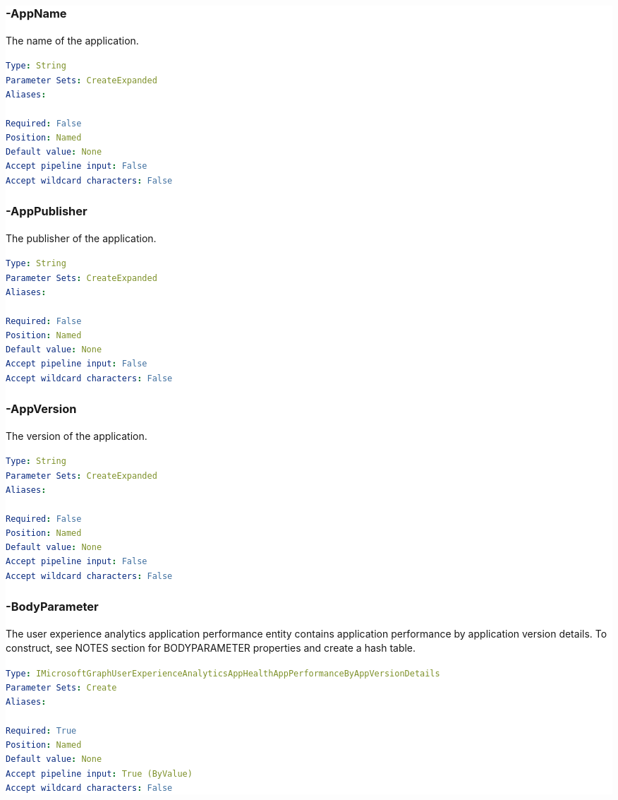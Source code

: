 ### -AppName
The name of the application.

```yaml
Type: String
Parameter Sets: CreateExpanded
Aliases:

Required: False
Position: Named
Default value: None
Accept pipeline input: False
Accept wildcard characters: False
```

### -AppPublisher
The publisher of the application.

```yaml
Type: String
Parameter Sets: CreateExpanded
Aliases:

Required: False
Position: Named
Default value: None
Accept pipeline input: False
Accept wildcard characters: False
```

### -AppVersion
The version of the application.

```yaml
Type: String
Parameter Sets: CreateExpanded
Aliases:

Required: False
Position: Named
Default value: None
Accept pipeline input: False
Accept wildcard characters: False
```

### -BodyParameter
The user experience analytics application performance entity contains application performance by application version details.
To construct, see NOTES section for BODYPARAMETER properties and create a hash table.

```yaml
Type: IMicrosoftGraphUserExperienceAnalyticsAppHealthAppPerformanceByAppVersionDetails
Parameter Sets: Create
Aliases:

Required: True
Position: Named
Default value: None
Accept pipeline input: True (ByValue)
Accept wildcard characters: False
```
